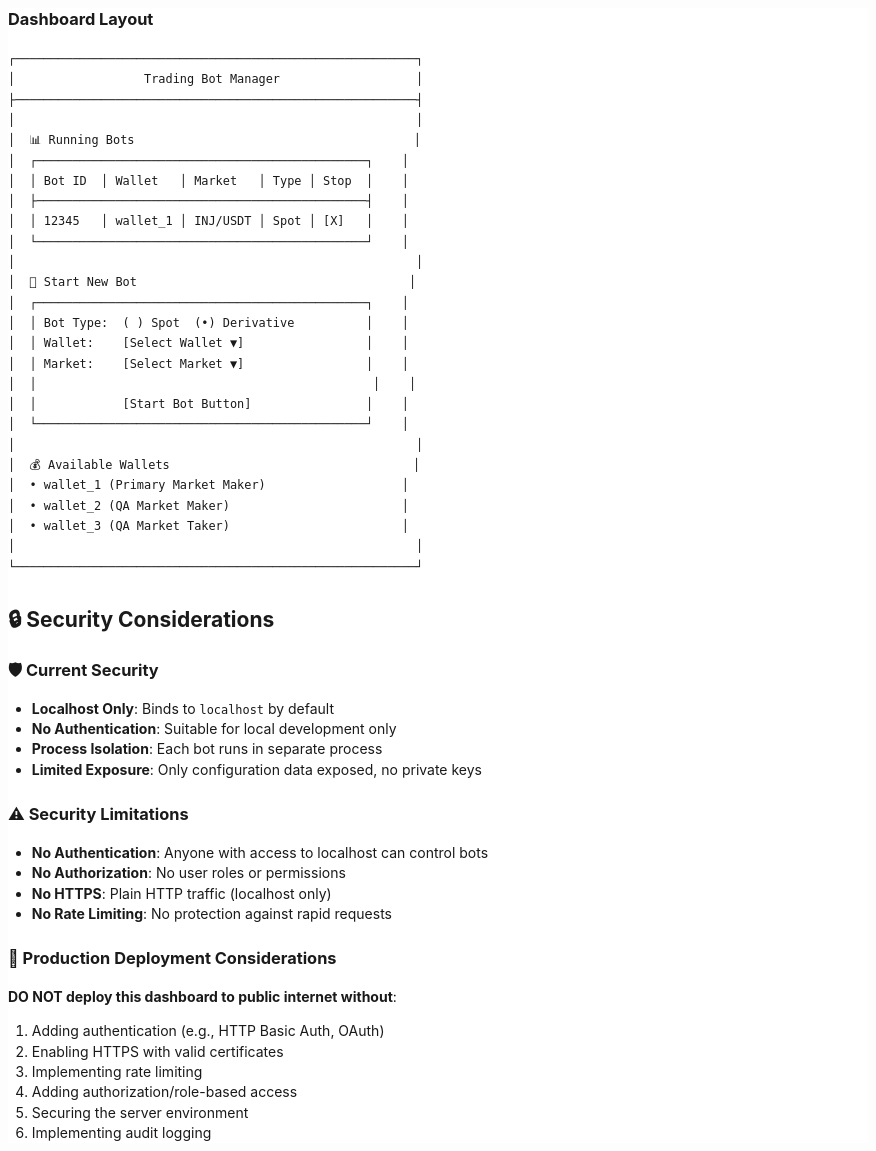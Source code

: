 ### Dashboard Layout

```
┌────────────────────────────────────────────────────────┐
│                  Trading Bot Manager                   │
├────────────────────────────────────────────────────────┤
│                                                        │
│  📊 Running Bots                                       │
│  ┌──────────────────────────────────────────────┐    │
│  │ Bot ID  │ Wallet   │ Market   │ Type │ Stop  │    │
│  ├──────────────────────────────────────────────┤    │
│  │ 12345   │ wallet_1 │ INJ/USDT │ Spot │ [X]   │    │
│  └──────────────────────────────────────────────┘    │
│                                                        │
│  🚀 Start New Bot                                      │
│  ┌──────────────────────────────────────────────┐    │
│  │ Bot Type:  ( ) Spot  (•) Derivative          │    │
│  │ Wallet:    [Select Wallet ▼]                 │    │
│  │ Market:    [Select Market ▼]                 │    │
│  │                                               │    │
│  │            [Start Bot Button]                │    │
│  └──────────────────────────────────────────────┘    │
│                                                        │
│  💰 Available Wallets                                  │
│  • wallet_1 (Primary Market Maker)                   │
│  • wallet_2 (QA Market Maker)                        │
│  • wallet_3 (QA Market Taker)                        │
│                                                        │
└────────────────────────────────────────────────────────┘
```

## 🔒 Security Considerations

### 🛡️ Current Security
- **Localhost Only**: Binds to `localhost` by default
- **No Authentication**: Suitable for local development only
- **Process Isolation**: Each bot runs in separate process
- **Limited Exposure**: Only configuration data exposed, no private keys

### ⚠️ Security Limitations
- **No Authentication**: Anyone with access to localhost can control bots
- **No Authorization**: No user roles or permissions
- **No HTTPS**: Plain HTTP traffic (localhost only)
- **No Rate Limiting**: No protection against rapid requests

### 🔐 Production Deployment Considerations

**DO NOT deploy this dashboard to public internet without**:
1. Adding authentication (e.g., HTTP Basic Auth, OAuth)
2. Enabling HTTPS with valid certificates
3. Implementing rate limiting
4. Adding authorization/role-based access
5. Securing the server environment
6. Implementing audit logging

